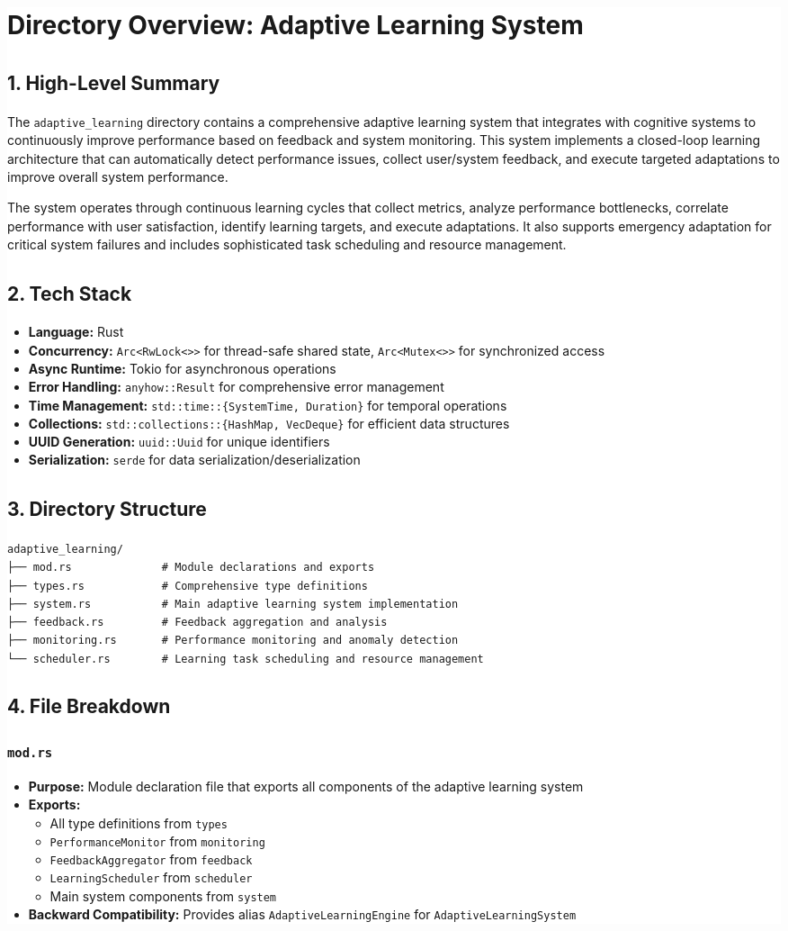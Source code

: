 # Directory Overview: Adaptive Learning System

## 1. High-Level Summary

The `adaptive_learning` directory contains a comprehensive adaptive learning system that integrates with cognitive systems to continuously improve performance based on feedback and system monitoring. This system implements a closed-loop learning architecture that can automatically detect performance issues, collect user/system feedback, and execute targeted adaptations to improve overall system performance.

The system operates through continuous learning cycles that collect metrics, analyze performance bottlenecks, correlate performance with user satisfaction, identify learning targets, and execute adaptations. It also supports emergency adaptation for critical system failures and includes sophisticated task scheduling and resource management.

## 2. Tech Stack

- **Language:** Rust
- **Concurrency:** `Arc<RwLock<>>` for thread-safe shared state, `Arc<Mutex<>>` for synchronized access
- **Async Runtime:** Tokio for asynchronous operations
- **Error Handling:** `anyhow::Result` for comprehensive error management
- **Time Management:** `std::time::{SystemTime, Duration}` for temporal operations
- **Collections:** `std::collections::{HashMap, VecDeque}` for efficient data structures
- **UUID Generation:** `uuid::Uuid` for unique identifiers
- **Serialization:** `serde` for data serialization/deserialization

## 3. Directory Structure

```
adaptive_learning/
├── mod.rs              # Module declarations and exports
├── types.rs            # Comprehensive type definitions
├── system.rs           # Main adaptive learning system implementation
├── feedback.rs         # Feedback aggregation and analysis
├── monitoring.rs       # Performance monitoring and anomaly detection
└── scheduler.rs        # Learning task scheduling and resource management
```

## 4. File Breakdown

### `mod.rs`
- **Purpose:** Module declaration file that exports all components of the adaptive learning system
- **Exports:**
  - All type definitions from `types`
  - `PerformanceMonitor` from `monitoring`
  - `FeedbackAggregator` from `feedback`
  - `LearningScheduler` from `scheduler`
  - Main system components from `system`
- **Backward Compatibility:** Provides alias `AdaptiveLearningEngine` for `AdaptiveLearningSystem`

